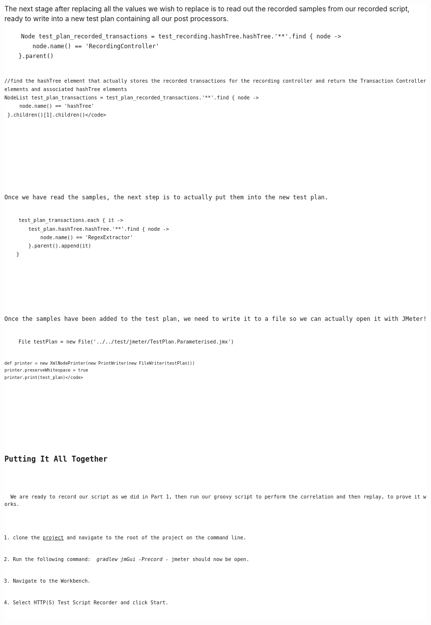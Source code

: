 <p>The next stage after replacing all the values we wish to replace is to read out the recorded samples from our recorded script, ready to write into a new test plan containing all our post processors.
  <pre>
    <code>Node test_plan_recorded_transactions = test_recording.hashTree.hashTree.'**'.find { node ->
        node.name() == 'RecordingController'
    }.parent()

    //find the hashTree element that actually stores the recorded transactions for the recording controller and return the Transaction Controller elements and associated hashTree elements
    NodeList test_plan_transactions = test_plan_recorded_transactions.'**'.find { node ->
         node.name() == 'hashTree'
     }.children()[1].children()</code>
  </pre>
</p>

<p>Once we have read the samples, the next step is to actually put them into the new test plan.
  <pre>
    <code>test_plan_transactions.each { it ->
        test_plan.hashTree.hashTree.'**'.find { node ->
            node.name() == 'RegexExtractor'
        }.parent().append(it)
    }</code>
  </pre>
</p>

<p>Once the samples have been added to the test plan, we need to write it to a file so we can actually open it with JMeter!
  <pre>
    <code>File testPlan = new File('../../test/jmeter/TestPlan.Parameterised.jmx')

    def printer = new XmlNodePrinter(new PrintWriter(new FileWriter(testPlan)))
    printer.preserveWhitespace = true
    printer.print(test_plan)</code>
  </pre>
</p>

<h2>Putting It All Together</h2>
<p>
  We are ready to record our script as we did in Part 1, then run our groovy script to perform the correlation and then replay, to prove it works.
  <ol>
    <li>clone the <a href="https://github.com/testworx/jmeter-test-plan-generator">project</a> and navigate to the root of the project on the command line.</li>
    <li>Run the following command:  <i>gradlew jmGui -Precord</i> - jmeter should now be open.</li>
    <li>Navigate to the Workbench.</li>
    <li>Select HTTP(S) Test Script Recorder and click Start.